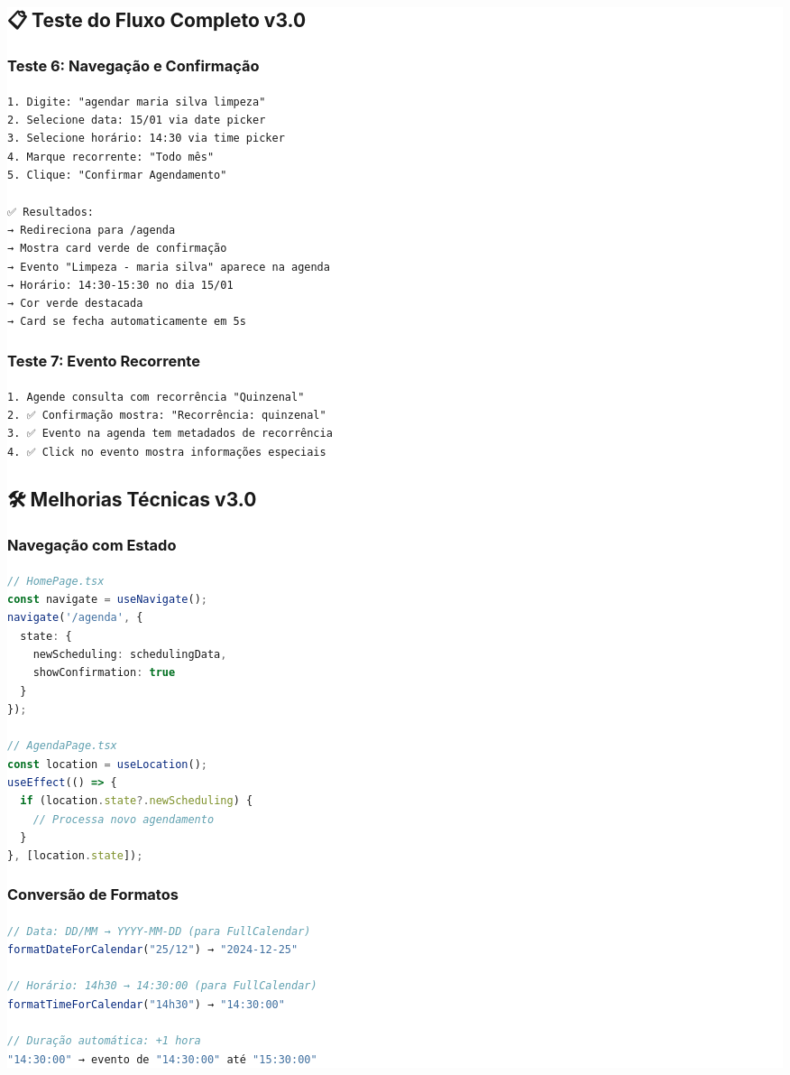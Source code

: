 ## 📋 Teste do Fluxo Completo v3.0

### Teste 6: Navegação e Confirmação
```
1. Digite: "agendar maria silva limpeza"
2. Selecione data: 15/01 via date picker
3. Selecione horário: 14:30 via time picker
4. Marque recorrente: "Todo mês"
5. Clique: "Confirmar Agendamento"

✅ Resultados:
→ Redireciona para /agenda
→ Mostra card verde de confirmação
→ Evento "Limpeza - maria silva" aparece na agenda
→ Horário: 14:30-15:30 no dia 15/01
→ Cor verde destacada
→ Card se fecha automaticamente em 5s
```

### Teste 7: Evento Recorrente
```
1. Agende consulta com recorrência "Quinzenal"
2. ✅ Confirmação mostra: "Recorrência: quinzenal"
3. ✅ Evento na agenda tem metadados de recorrência
4. ✅ Click no evento mostra informações especiais
```

## 🛠️ Melhorias Técnicas v3.0

### Navegação com Estado
```typescript
// HomePage.tsx
const navigate = useNavigate();
navigate('/agenda', { 
  state: { 
    newScheduling: schedulingData,
    showConfirmation: true 
  } 
});

// AgendaPage.tsx  
const location = useLocation();
useEffect(() => {
  if (location.state?.newScheduling) {
    // Processa novo agendamento
  }
}, [location.state]);
```

### Conversão de Formatos
```typescript
// Data: DD/MM → YYYY-MM-DD (para FullCalendar)
formatDateForCalendar("25/12") → "2024-12-25"

// Horário: 14h30 → 14:30:00 (para FullCalendar) 
formatTimeForCalendar("14h30") → "14:30:00"

// Duração automática: +1 hora
"14:30:00" → evento de "14:30:00" até "15:30:00"
```
